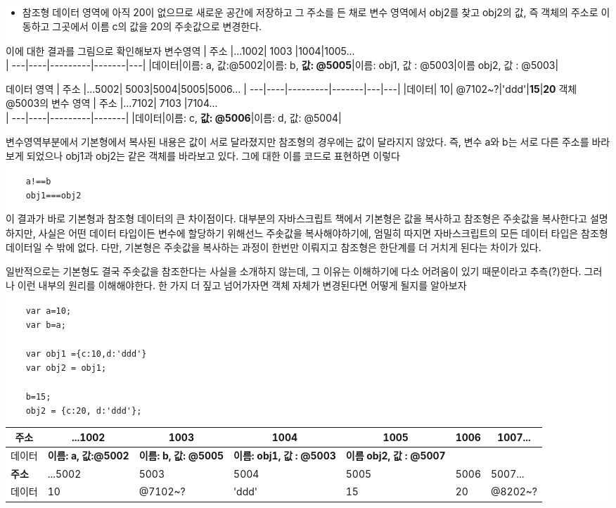 - 참조형
  데이터 영역에 아직 20이 없으므로 새로운 공간에 저장하고 그 주소를 든 채로 변수 영역에서 obj2를 찾고 obj2의 값, 즉 객체의 주소로 이동하고 그곳에서 이름 c의 값을 20의 주솟값으로 변경한다.

이에 대한 결과를 그림으로 확인해보자
변수영역
| 주소 |...1002| 1003 |1004|1005...  
 | ---|----|---------|-------|---|
|데이터|이름: a, 값:@5002|이름: b, **값: @5005**|이름: obj1, 값 : @5003|이름 obj2, 값 : @5003|

데이터 영역
| 주소 |...5002| 5003|5004|5005|5006...
| ---|----|---------|-------|---|---|
|데이터| 10| @7102~?|'ddd'|**15**|**20**
객체 @5003의 변수 영역
| 주소 |...7102| 7103 |7104...  
 | ---|----|---------|-------|
|데이터|이름: c, **값: @5006**|이름: d, 값: @5004|

변수영역부분에서 기본형에서 복사된 내용은 값이 서로 달라졌지만
참조형의 경우에는 값이 달라지지 않았다.
즉, 변수 a와 b는 서로 다른 주소를 바라보게 되었으나 obj1과 obj2는 같은 객체를 바라보고 있다.
그에 대한 이를 코드로 표현하면 이렇다

```
	a!==b
	obj1===obj2
```

이 결과가 바로 기본형과 참조형 데이터의 큰 차이점이다. 대부분의 자바스크립트 책에서 기본형은 값을 복사하고 참조형은 주솟값을 복사한다고 설명하지만, 사실은 어떤 데이터 타입이든 변수에 할당하기 위해선느 주솟값을 복사해야하기에, 엄밀히 따지면 자바스크립트의 모든 데이터 타입은 참조형 데이터일 수 밖에 없다.
다만, 기본형은 주솟값을 복사하는 과정이 한번만 이뤄지고 참조형은 한단계를 더 거치게 된다는 차이가 있다.

일반적으로는 기본형도 결국 주솟값을 참조한다는 사실을 소개하지 않는데, 그 이유는 이해하기에 다소 어려움이 있기 때문이라고 추측(?)한다. 그러나 이런 내부의 원리를 이해해야한다.
한 가지 더 짚고 넘어가자면 객체 자체가 변경된다면 어떻게 될지를 알아보자

```
	var a=10;
	var b=a;

	var obj1 ={c:10,d:'ddd'}
	var obj2 = obj1;

	b=15;
	obj2 = {c:20, d:'ddd'};
```

| 주소     | ...1002               | 1003                   | 1004                       | 1005                      | 1006 | 1007... |
| -------- | --------------------- | ---------------------- | -------------------------- | ------------------------- | ---- | ------- |
| 데이터   | **이름: a, 값:@5002** | **이름: b, 값: @5005** | **이름: obj1, 값 : @5003** | **이름 obj2, 값 : @5007** |
| **주소** | ...5002               | 5003                   | 5004                       | 5005                      | 5006 | 5007... |
| 데이터   | 10                    | @7102~?                | 'ddd'                      | 15                        | 20   | @8202~? |
